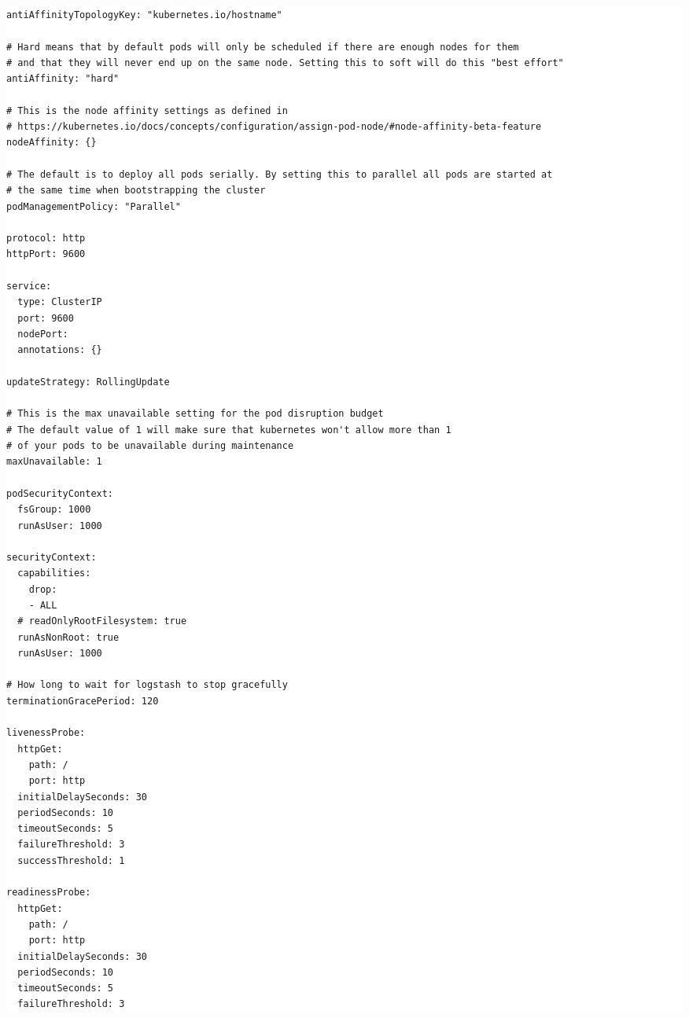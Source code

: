 ```diff
antiAffinityTopologyKey: "kubernetes.io/hostname"

# Hard means that by default pods will only be scheduled if there are enough nodes for them
# and that they will never end up on the same node. Setting this to soft will do this "best effort"
antiAffinity: "hard"

# This is the node affinity settings as defined in
# https://kubernetes.io/docs/concepts/configuration/assign-pod-node/#node-affinity-beta-feature
nodeAffinity: {}

# The default is to deploy all pods serially. By setting this to parallel all pods are started at
# the same time when bootstrapping the cluster
podManagementPolicy: "Parallel"

protocol: http
httpPort: 9600

service:
  type: ClusterIP
  port: 9600
  nodePort:
  annotations: {}

updateStrategy: RollingUpdate

# This is the max unavailable setting for the pod disruption budget
# The default value of 1 will make sure that kubernetes won't allow more than 1
# of your pods to be unavailable during maintenance
maxUnavailable: 1

podSecurityContext:
  fsGroup: 1000
  runAsUser: 1000

securityContext:
  capabilities:
    drop:
    - ALL
  # readOnlyRootFilesystem: true
  runAsNonRoot: true
  runAsUser: 1000

# How long to wait for logstash to stop gracefully
terminationGracePeriod: 120

livenessProbe:
  httpGet:
    path: /
    port: http
  initialDelaySeconds: 30
  periodSeconds: 10
  timeoutSeconds: 5
  failureThreshold: 3
  successThreshold: 1

readinessProbe:
  httpGet:
    path: /
    port: http
  initialDelaySeconds: 30
  periodSeconds: 10
  timeoutSeconds: 5
  failureThreshold: 3
```